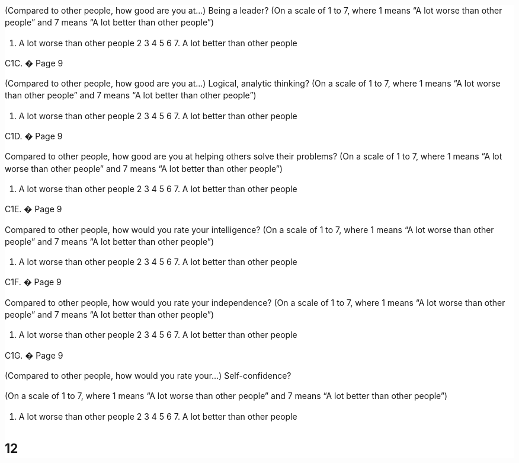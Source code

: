 (Compared to other people, how good are you at…)
Being a leader?
(On a scale of 1 to 7, where 1 means “A lot worse than other people” and 7 means “A lot better than other people”)


1. A lot worse than other people 2 3 4 5 6 7. A lot better than other people


C1C. � Page 9

(Compared to other people, how good are you at…)
Logical, analytic thinking?
(On a scale of 1 to 7, where 1 means “A lot worse than other people” and 7 means “A lot better than other people”)


1. A lot worse than other people 2 3 4 5 6 7. A lot better than other people


C1D. � Page 9

Compared to other people, how good are you at helping others solve their problems?
(On a scale of 1 to 7, where 1 means “A lot worse than other people” and 7 means “A lot better than other people”)


1. A lot worse than other people 2 3 4 5 6 7. A lot better than other people


C1E. � Page 9

Compared to other people, how would you rate your intelligence?
(On a scale of 1 to 7, where 1 means “A lot worse than other people” and 7 means “A lot better than other people”)


1. A lot worse than other people 2 3 4 5 6 7. A lot better than other people


C1F. � Page 9

Compared to other people, how would you rate your independence?
(On a scale of 1 to 7, where 1 means “A lot worse than other people” and 7 means “A lot better than other people”)


1. A lot worse than other people 2 3 4 5 6 7. A lot better than other people


C1G. � Page 9

(Compared to other people, how would you rate your…)
Self-confidence?

(On a scale of 1 to 7, where 1 means “A lot worse than other people” and 7 means “A lot better than other people”)


1. A lot worse than other people 2 3 4 5 6 7. A lot better than other people


## 12
